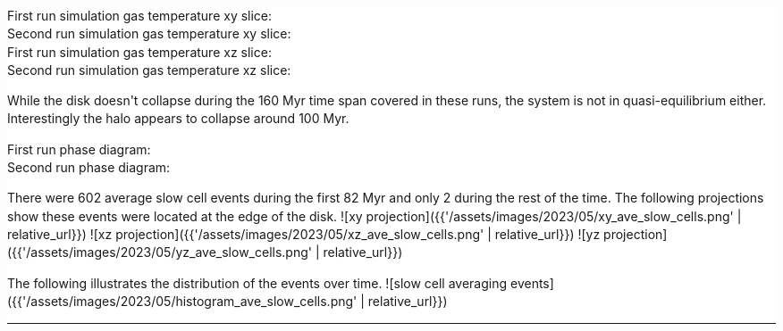 <p/>

<div> <label>First run simulation gas temperature xy slice:</label></div>
<video width="620" height="620" controls>
   <source src="{{ '/assets/videos/2023/05/gas_temp_xy_cie_noFeedback_1e4kFloor_82Myr.mp4' | relative_url }}" type="video/mp4"/> 
</video>
<div> <label>Second run simulation gas temperature xy slice:</label></div>
<video width="620" height="620" controls>
   <source src="{{ '/assets/videos/2023/05/gas_temp_xy_noFeedback_1e4kFloor_82Myr-160Myr.mp4' | relative_url }}" type="video/mp4"/> 
</video>
<div> <label>First run simulation gas temperature xz slice:</label></div>
<video width="620" height="620" controls>
   <source src="{{ '/assets/videos/2023/05/gas_temp_xz_cie_noFeedback_1e4kFloor_82Myr.mp4' | relative_url }}" type="video/mp4"/> 
</video>
<div> <label>Second run simulation gas temperature xz slice:</label></div>
<video width="620" height="620" controls>
   <source src="{{ '/assets/videos/2023/05/gas_temp_xz_noFeedback_1e4kFloor_82Myr-160Myr.mp4' | relative_url }}" type="video/mp4"/> 
</video>

While the disk doesn't collapse during the 160 Myr time span covered in these runs, the system is not in quasi-equilibrium either.
Interestingly the halo appears to collapse around 100 Myr.
<p/>

<div> <label>First run phase diagram:</label></div>
<video width="620" height="620" controls>
   <source src="{{ '/assets/videos/2023/05/phase_cie_nofeedback_1e4Kfloor_82Myr.mp4' | relative_url }}" type="video/mp4"/> 
</video>
<div> <label>Second run phase diagram:</label></div>
<video width="620" height="620" controls>
   <source src="{{ '/assets/videos/2023/05/phase_cie_nofeedback_1e4Kfloor_82-160Myr.mp4' | relative_url }}" type="video/mp4"/> 
</video>

<p/>
<p/>

There were 602 average slow cell events during the first 82 Myr and only 2 during the rest of the time.
The following projections show these events were located at the edge of the disk.
![xy projection]({{'/assets/images/2023/05/xy_ave_slow_cells.png' | relative_url}})
![xz projection]({{'/assets/images/2023/05/xz_ave_slow_cells.png' | relative_url}})
![yz projection]({{'/assets/images/2023/05/yz_ave_slow_cells.png' | relative_url}})

The following illustrates the distribution of the events over time.
![slow cell averaging events]({{'/assets/images/2023/05/histogram_ave_slow_cells.png' | relative_url}})

---
